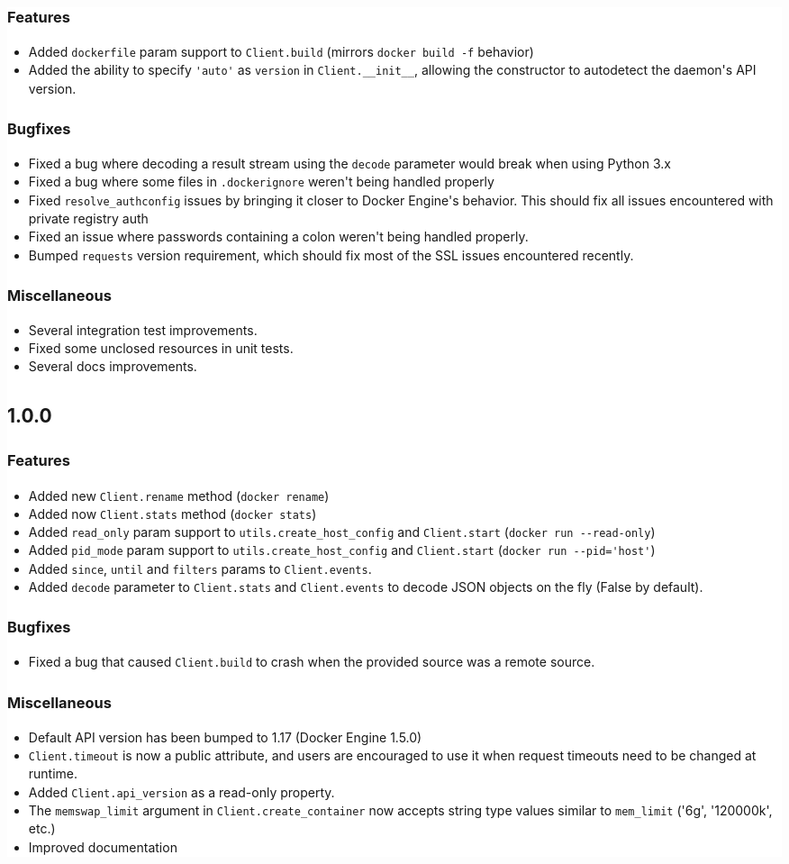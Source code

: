 ### Features

* Added `dockerfile` param support to `Client.build` (mirrors
  `docker build -f` behavior)
* Added the ability to specify `'auto'` as `version` in `Client.__init__`,
  allowing the constructor to autodetect the daemon's API version.

### Bugfixes

* Fixed a bug where decoding a result stream using the `decode` parameter
  would break when using Python 3.x
* Fixed a bug where some files in `.dockerignore` weren't being handled
  properly
* Fixed `resolve_authconfig` issues by bringing it closer to Docker Engine's
  behavior. This should fix all issues encountered with private registry auth
* Fixed an issue where passwords containing a colon weren't being handled
  properly.
* Bumped `requests` version requirement, which should fix most of the SSL
  issues encountered recently.

### Miscellaneous

* Several integration test improvements.
* Fixed some unclosed resources in unit tests.
* Several docs improvements.

1.0.0
-----

### Features

* Added new `Client.rename` method (`docker rename`)
* Added now `Client.stats` method (`docker stats`)
* Added `read_only` param support to `utils.create_host_config` and
  `Client.start` (`docker run --read-only`)
* Added `pid_mode` param support to `utils.create_host_config` and
  `Client.start` (`docker run --pid='host'`)
* Added `since`, `until` and `filters` params to `Client.events`.
* Added `decode` parameter to `Client.stats` and `Client.events` to decode
  JSON objects on the fly (False by default).

### Bugfixes

* Fixed a bug that caused `Client.build` to crash when the provided source was
  a remote source.

### Miscellaneous

* Default API version has been bumped to 1.17 (Docker Engine 1.5.0)
* `Client.timeout` is now a public attribute, and users are encouraged to use it
  when request timeouts need to be changed at runtime.
* Added `Client.api_version` as a read-only property.
* The `memswap_limit` argument in `Client.create_container` now accepts string
  type values similar to `mem_limit` ('6g', '120000k', etc.)
* Improved documentation
